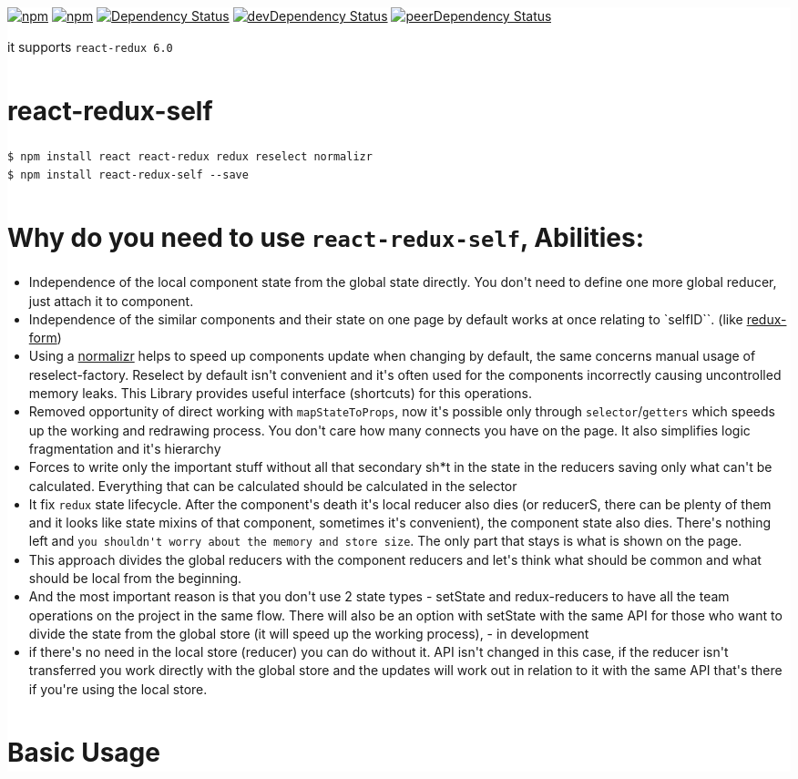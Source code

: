 [![npm](http://img.shields.io/npm/v/react-redux-self.svg?style=flat-square)](https://www.npmjs.com/package/react-redux-self)
[![npm](http://img.shields.io/npm/l/react-redux-self.svg?style=flat-square)](http://opensource.org/licenses/MIT)
[![Dependency Status](https://david-dm.org/aliaksandr-master/react-redux-self.svg?style=flat-square)](https://david-dm.org/aliaksandr-master/react-redux-self)
[![devDependency Status](https://david-dm.org/aliaksandr-master/react-redux-self/dev-status.svg?style=flat-square)](https://david-dm.org/aliaksandr-master/react-redux-self#info=devDependencies)
[![peerDependency Status](https://david-dm.org/aliaksandr-master/react-redux-self/peer-status.svg?style=flat-square)](https://david-dm.org/aliaksandr-master/react-redux-self?type=peer)


it supports `react-redux 6.0`

# react-redux-self

```shell
$ npm install react react-redux redux reselect normalizr
$ npm install react-redux-self --save
```

# Why do you need to use `react-redux-self`, Abilities:
- Independence of the local component state from the global state directly. You don't need to define one more global reducer, just attach it to component.
- Independence of the similar components and their state on one page by default works at once relating to `selfID``. (like [redux-form](http://redux-form.com))
- Using a [normalizr]((https://github.com/paularmstrong/normalizr)) helps to speed up components update when changing by default, the same concerns manual usage of reselect-factory. Reselect by default isn't convenient and it's often used for the components incorrectly causing uncontrolled memory leaks. This Library provides useful interface (shortcuts) for this operations.
- Removed opportunity of direct working with `mapStateToProps`, now it's possible only through `selector`/`getters` which speeds up the working and redrawing process. You don't care how many connects you have on the page. It also simplifies logic fragmentation and it's hierarchy
- Forces to write only the important stuff without all that secondary sh*t in the state in the reducers saving only what can't be calculated. Everything that can be calculated should be calculated in the selector
- It fix `redux` state lifecycle. After the component's death it's local reducer also dies (or reducerS, there can be plenty of them and it looks like state mixins of that component, sometimes it's convenient), the component state also dies. There's nothing left and `you shouldn't worry about the memory and store size`. The only part that stays is what is shown on the page.
- This approach divides the global reducers with the component reducers and let's think what should be common and what should be local from the beginning.
- And the most important reason is that you don't use 2 state types - setState and redux-reducers to have all the team operations on the project in the same flow. There will also be an option with setState with the same API for those who want to divide the state from the global store (it will speed up the working process), - in development
- if there's no need in the local store (reducer) you can do without it. API isn't changed in this case, if the reducer isn't transferred you work directly with the global store and the updates will work out in relation to it with the same API that's there if you're using the local store.

# Basic Usage
